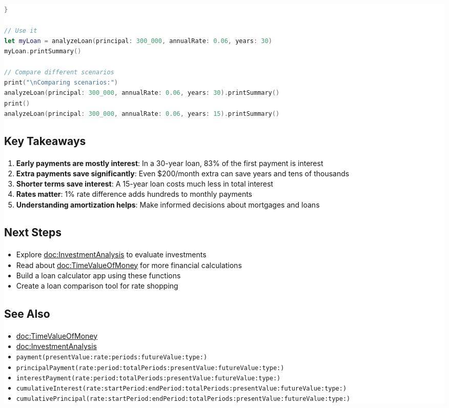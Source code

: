 ```swift
}

// Use it
let myLoan = analyzeLoan(principal: 300_000, annualRate: 0.06, years: 30)
myLoan.printSummary()

// Compare different scenarios
print("\nComparing scenarios:")
analyzeLoan(principal: 300_000, annualRate: 0.06, years: 30).printSummary()
print()
analyzeLoan(principal: 300_000, annualRate: 0.06, years: 15).printSummary()
```

## Key Takeaways

1. **Early payments are mostly interest**: In a 30-year loan, 83% of the first payment is interest
2. **Extra payments save significantly**: Even $200/month extra can save years and tens of thousands
3. **Shorter terms save interest**: A 15-year loan costs much less in total interest
4. **Rates matter**: 1% rate difference adds hundreds to monthly payments
5. **Understanding amortization helps**: Make informed decisions about mortgages and loans

## Next Steps

- Explore <doc:InvestmentAnalysis> to evaluate investments
- Read about <doc:TimeValueOfMoney> for more financial calculations
- Build a loan calculator app using these functions
- Create a loan comparison tool for rate shopping

## See Also

- <doc:TimeValueOfMoney>
- <doc:InvestmentAnalysis>
- ``payment(presentValue:rate:periods:futureValue:type:)``
- ``principalPayment(rate:period:totalPeriods:presentValue:futureValue:type:)``
- ``interestPayment(rate:period:totalPeriods:presentValue:futureValue:type:)``
- ``cumulativeInterest(rate:startPeriod:endPeriod:totalPeriods:presentValue:futureValue:type:)``
- ``cumulativePrincipal(rate:startPeriod:endPeriod:totalPeriods:presentValue:futureValue:type:)``
